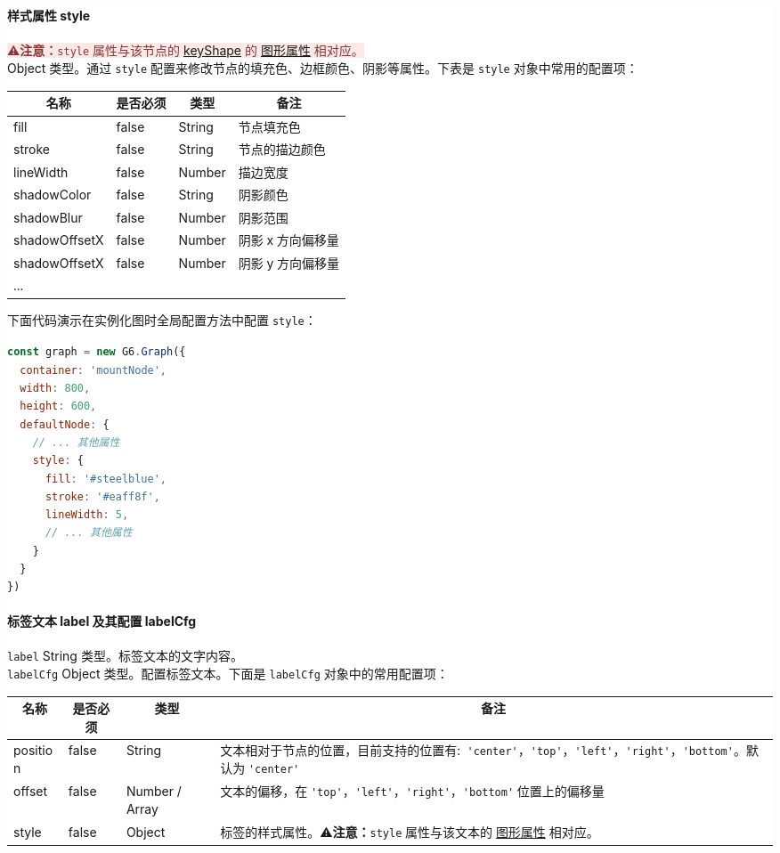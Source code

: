 
#### 样式属性 style
<span style="background-color: rgb(251, 233, 231); color: rgb(139, 53, 56)">⚠️**注意：**`style` 属性与该节点的 [keyShape](/zh/docs/manual/middle/keyConcept#keyshape) 的 [图形属性](/zh/docs/api/properties/NodeProperties) 相对应。</span>
<br />
Object 类型。通过 `style` 配置来修改节点的填充色、边框颜色、阴影等属性。下表是 `style` 对象中常用的配置项：

| 名称 | 是否必须 | 类型 | 备注 |
| --- | --- | --- | --- |
| fill | false | String | 节点填充色 |
| stroke | false | String | 节点的描边颜色 |
| lineWidth | false | Number | 描边宽度 |
| shadowColor | false | String | 阴影颜色 |
| shadowBlur | false | Number | 阴影范围 |
| shadowOffsetX | false | Number | 阴影 x 方向偏移量 |
| shadowOffsetX | false | Number | 阴影 y 方向偏移量 |
| ... |  |  |  |


下面代码演示在实例化图时全局配置方法中配置 `style`：
```javascript
const graph = new G6.Graph({
  container: 'mountNode',
  width: 800,
  height: 600,
  defaultNode: {
    // ... 其他属性
    style: {
      fill: '#steelblue',
      stroke: '#eaff8f',
      lineWidth: 5,
      // ... 其他属性
    }
  }
})
```

#### 标签文本 label 及其配置 labelCfg
`label` String 类型。标签文本的文字内容。<br />`labelCfg` Object 类型。配置标签文本。下面是 `labelCfg` 对象中的常用配置项：

| 名称 | 是否必须 | 类型 | 备注 |
| --- | --- | --- | --- |
| position | false | String | 文本相对于节点的位置，目前支持的位置有:  `'center'`，`'top'`，`'left'`，`'right'`，`'bottom'`。默认为 `'center'` |
| offset | false | Number / Array | 文本的偏移，在 `'top'`，`'left'`，`'right'`，`'bottom'` 位置上的偏移量 |
| style | false | Object | 标签的样式属性。⚠️**注意：**`style` 属性与该文本的 [图形属性](/zh/docs/api/properties/TextProperties) 相对应。 |
